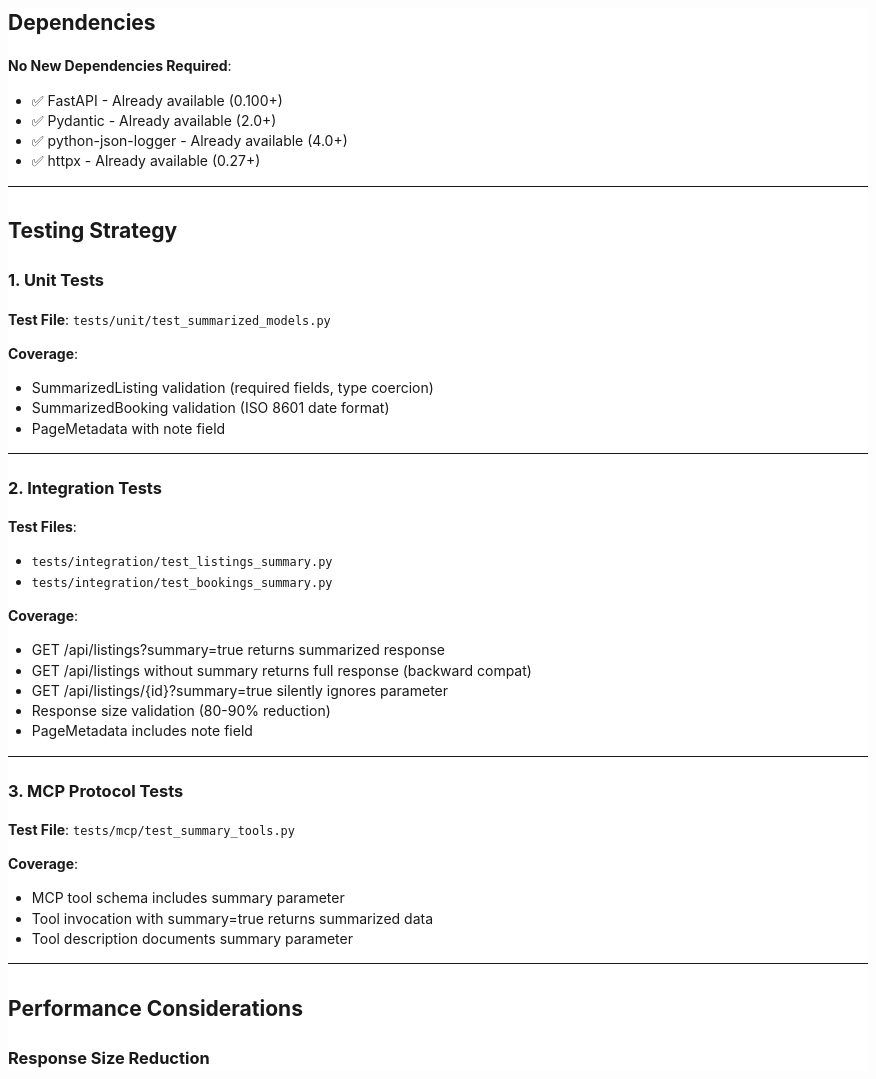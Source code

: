 ## Dependencies

**No New Dependencies Required**:
- ✅ FastAPI - Already available (0.100+)
- ✅ Pydantic - Already available (2.0+)
- ✅ python-json-logger - Already available (4.0+)
- ✅ httpx - Already available (0.27+)

---

## Testing Strategy

### 1. Unit Tests

**Test File**: `tests/unit/test_summarized_models.py`

**Coverage**:
- SummarizedListing validation (required fields, type coercion)
- SummarizedBooking validation (ISO 8601 date format)
- PageMetadata with note field

---

### 2. Integration Tests

**Test Files**:
- `tests/integration/test_listings_summary.py`
- `tests/integration/test_bookings_summary.py`

**Coverage**:
- GET /api/listings?summary=true returns summarized response
- GET /api/listings without summary returns full response (backward compat)
- GET /api/listings/{id}?summary=true silently ignores parameter
- Response size validation (80-90% reduction)
- PageMetadata includes note field

---

### 3. MCP Protocol Tests

**Test File**: `tests/mcp/test_summary_tools.py`

**Coverage**:
- MCP tool schema includes summary parameter
- Tool invocation with summary=true returns summarized data
- Tool description documents summary parameter

---

## Performance Considerations

### Response Size Reduction
